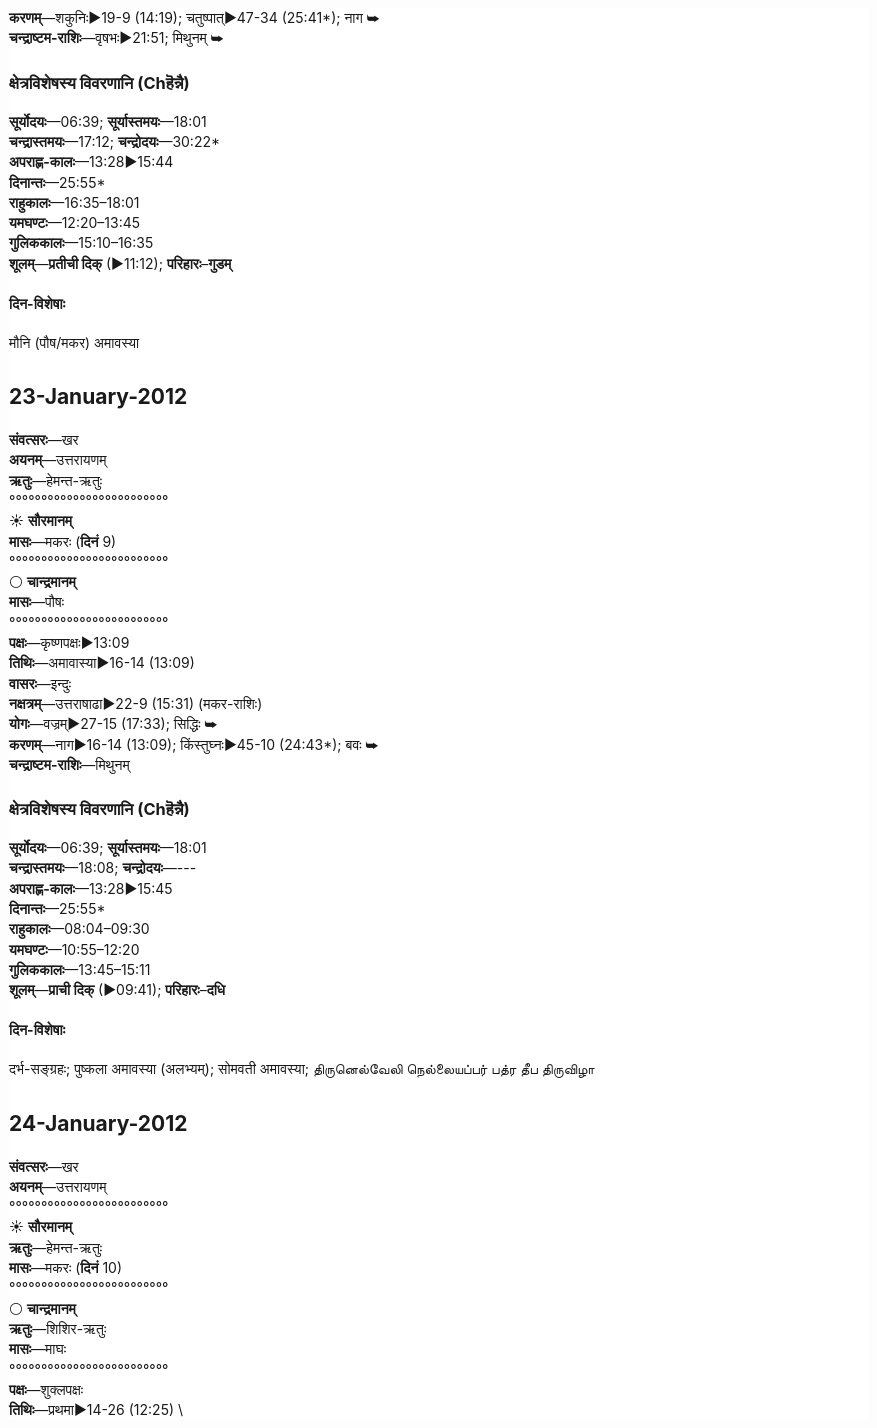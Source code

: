 **करणम्**—शकुनिः►19-9 (14:19); चतुष्पात्►47-34 (25:41*); नाग ➥\
**चन्द्राष्टम-राशिः**—वृषभः►21:51; मिथुनम् ➥
### **क्षेत्रविशेषस्य विवरणानि (Chहॆन्नै)**
**सूर्योदयः**—06:39; **सूर्यास्तमयः**—18:01\
**चन्द्रास्तमयः**—17:12; **चन्द्रोदयः**—30:22*\
**अपराह्ण-कालः**—13:28►15:44\
**दिनान्तः**—25:55*\
**राहुकालः**—16:35–18:01\
**यमघण्टः**—12:20–13:45\
**गुलिककालः**—15:10–16:35\
**शूलम्**—**प्रतीची दिक्** (►11:12); **परिहारः**–**गुडम्**
#### **दिन-विशेषाः**
मौनि (पौष/मकर) अमावस्या


## 23-January-2012
**संवत्सरः**—खर\
**अयनम्**—उत्तरायणम्\
**ऋतुः**—हेमन्त-ऋतुः\
°°°°°°°°°°°°°°°°°°°°°°°°°\
☀ **सौरमानम्**\
**मासः**—मकरः (**दिनं** 9)\
°°°°°°°°°°°°°°°°°°°°°°°°°\
⚪ **चान्द्रमानम्**\
**मासः**—पौषः\
°°°°°°°°°°°°°°°°°°°°°°°°°\
**पक्षः**—कृष्णपक्षः►13:09\
**तिथिः**—अमावास्या►16-14 (13:09) \
**वासरः**—इन्दुः\
**नक्षत्रम्**—उत्तराषाढा►22-9 (15:31) (मकर-राशिः)\
**योगः**—वज्रम्►27-15 (17:33); सिद्धिः ➥\
**करणम्**—नाग►16-14 (13:09); किंस्तुघ्नः►45-10 (24:43*); बवः ➥\
**चन्द्राष्टम-राशिः**—मिथुनम्
### **क्षेत्रविशेषस्य विवरणानि (Chहॆन्नै)**
**सूर्योदयः**—06:39; **सूर्यास्तमयः**—18:01\
**चन्द्रास्तमयः**—18:08; **चन्द्रोदयः**—---\
**अपराह्ण-कालः**—13:28►15:45\
**दिनान्तः**—25:55*\
**राहुकालः**—08:04–09:30\
**यमघण्टः**—10:55–12:20\
**गुलिककालः**—13:45–15:11\
**शूलम्**—**प्राची दिक्** (►09:41); **परिहारः**–**दधि**
#### **दिन-विशेषाः**
दर्भ-सङ्ग्रहः; पुष्कला अमावस्या (अलभ्यम्); सोमवती अमावस्या; திருனெல்வேலி நெல்லையப்பர் பத்ர தீப திருவிழா


## 24-January-2012
**संवत्सरः**—खर\
**अयनम्**—उत्तरायणम्\
°°°°°°°°°°°°°°°°°°°°°°°°°\
☀ **सौरमानम्**\
**ऋतुः**—हेमन्त-ऋतुः\
**मासः**—मकरः (**दिनं** 10)\
°°°°°°°°°°°°°°°°°°°°°°°°°\
⚪ **चान्द्रमानम्**\
**ऋतुः**—शिशिर-ऋतुः\
**मासः**—माघः\
°°°°°°°°°°°°°°°°°°°°°°°°°\
**पक्षः**—शुक्लपक्षः\
**तिथिः**—प्रथमा►14-26 (12:25) \